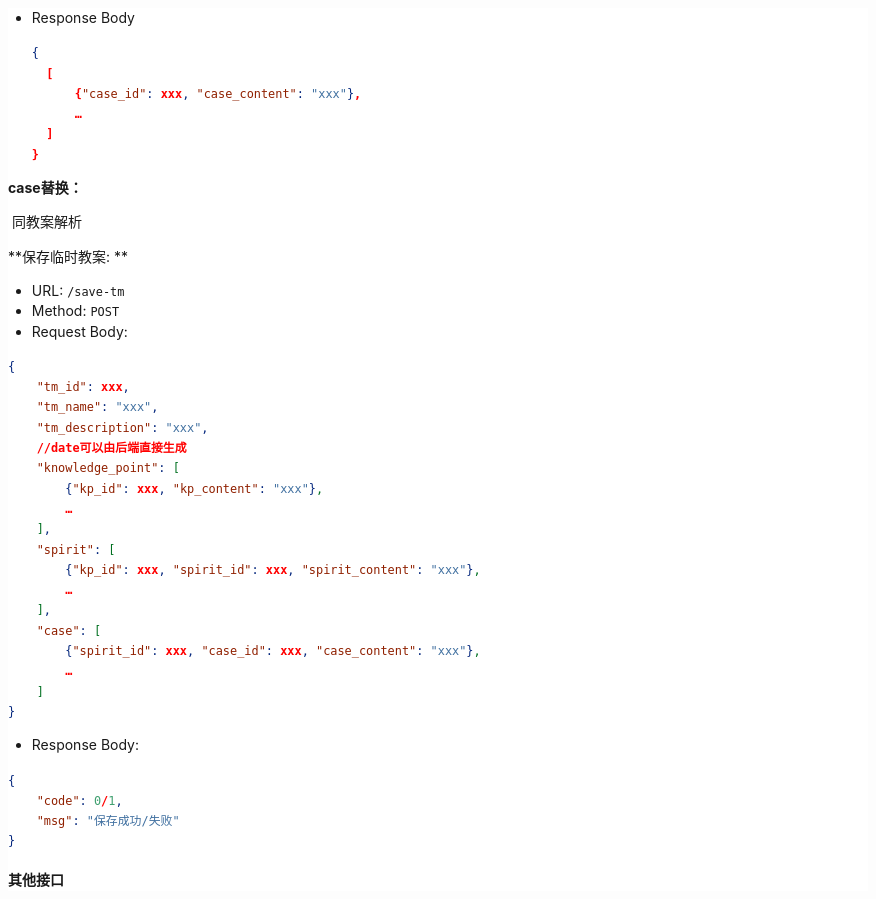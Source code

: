 * Response Body
  ```json
  {
  	[
  		{"case_id": xxx, "case_content": "xxx"},
  		…
  	]
  }
  ```

**case替换：**

​	同教案解析

**保存临时教案: **

* URL: `/save-tm`
* Method: `POST`
* Request Body:

```json
{
	"tm_id": xxx,  
    "tm_name": "xxx",
    "tm_description": "xxx",
    //date可以由后端直接生成
	"knowledge_point": [
		{"kp_id": xxx, "kp_content": "xxx"},
		…
	],
	"spirit": [
		{"kp_id": xxx, "spirit_id": xxx, "spirit_content": "xxx"},
		…
	],
	"case": [
		{"spirit_id": xxx, "case_id": xxx, "case_content": "xxx"},
		…
	]
}
```

* Response Body:

```json
{
	"code": 0/1,
	"msg": "保存成功/失败"
}
```





#### 其他接口
